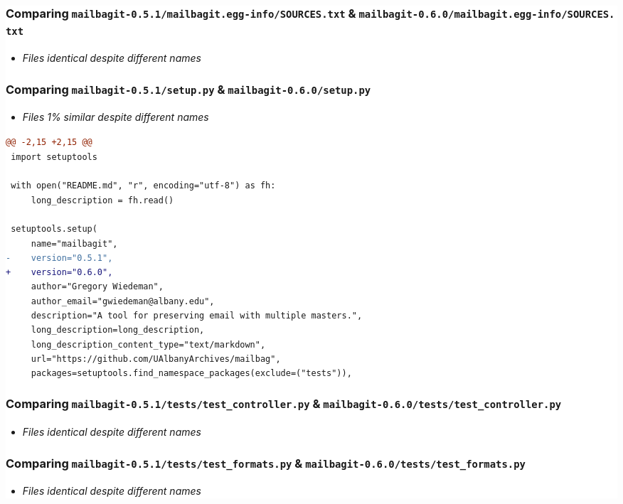 ### Comparing `mailbagit-0.5.1/mailbagit.egg-info/SOURCES.txt` & `mailbagit-0.6.0/mailbagit.egg-info/SOURCES.txt`

 * *Files identical despite different names*

### Comparing `mailbagit-0.5.1/setup.py` & `mailbagit-0.6.0/setup.py`

 * *Files 1% similar despite different names*

```diff
@@ -2,15 +2,15 @@
 import setuptools
 
 with open("README.md", "r", encoding="utf-8") as fh:
     long_description = fh.read()
 
 setuptools.setup(
     name="mailbagit",
-    version="0.5.1",
+    version="0.6.0",
     author="Gregory Wiedeman",
     author_email="gwiedeman@albany.edu",
     description="A tool for preserving email with multiple masters.",
     long_description=long_description,
     long_description_content_type="text/markdown",
     url="https://github.com/UAlbanyArchives/mailbag",
     packages=setuptools.find_namespace_packages(exclude=("tests")),
```

### Comparing `mailbagit-0.5.1/tests/test_controller.py` & `mailbagit-0.6.0/tests/test_controller.py`

 * *Files identical despite different names*

### Comparing `mailbagit-0.5.1/tests/test_formats.py` & `mailbagit-0.6.0/tests/test_formats.py`

 * *Files identical despite different names*

